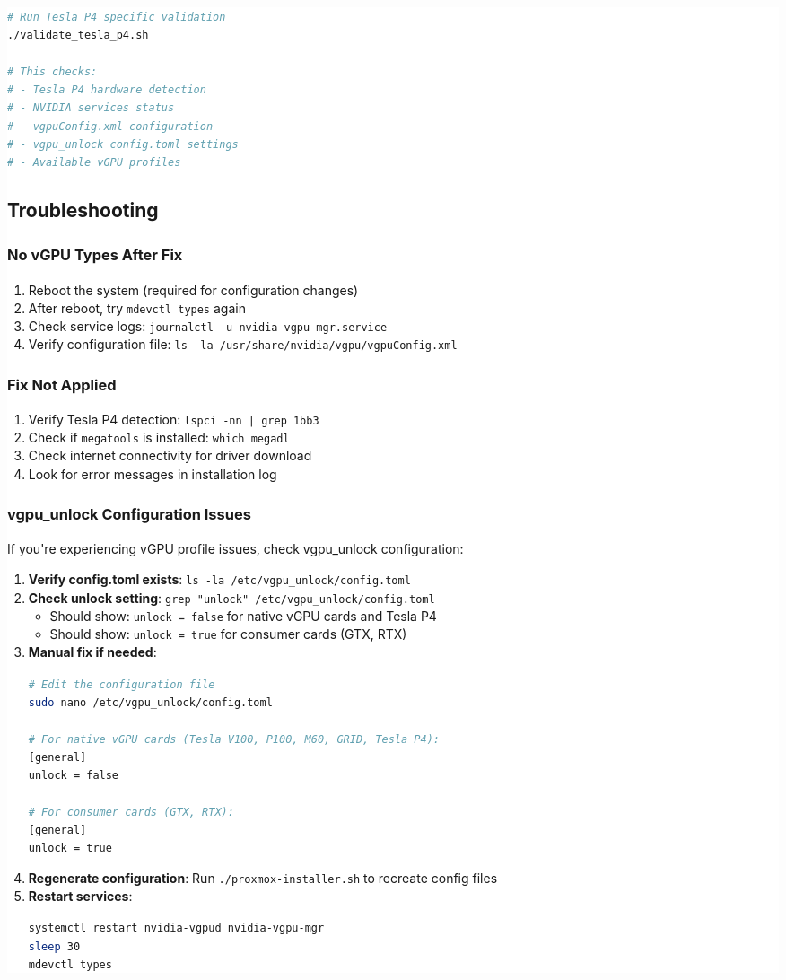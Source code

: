 ```bash
# Run Tesla P4 specific validation
./validate_tesla_p4.sh

# This checks:
# - Tesla P4 hardware detection
# - NVIDIA services status  
# - vgpuConfig.xml configuration
# - vgpu_unlock config.toml settings
# - Available vGPU profiles
```

## Troubleshooting

### No vGPU Types After Fix
1. Reboot the system (required for configuration changes)
2. After reboot, try `mdevctl types` again
3. Check service logs: `journalctl -u nvidia-vgpu-mgr.service`
4. Verify configuration file: `ls -la /usr/share/nvidia/vgpu/vgpuConfig.xml`

### Fix Not Applied
1. Verify Tesla P4 detection: `lspci -nn | grep 1bb3`
2. Check if `megatools` is installed: `which megadl`
3. Check internet connectivity for driver download
4. Look for error messages in installation log

### vgpu_unlock Configuration Issues
If you're experiencing vGPU profile issues, check vgpu_unlock configuration:

1. **Verify config.toml exists**: `ls -la /etc/vgpu_unlock/config.toml`
2. **Check unlock setting**: `grep "unlock" /etc/vgpu_unlock/config.toml`
   - Should show: `unlock = false` for native vGPU cards and Tesla P4
   - Should show: `unlock = true` for consumer cards (GTX, RTX)
3. **Manual fix if needed**:
   ```bash
   # Edit the configuration file
   sudo nano /etc/vgpu_unlock/config.toml
   
   # For native vGPU cards (Tesla V100, P100, M60, GRID, Tesla P4):
   [general]
   unlock = false
   
   # For consumer cards (GTX, RTX):
   [general]
   unlock = true
   ```
4. **Regenerate configuration**: Run `./proxmox-installer.sh` to recreate config files
5. **Restart services**: 
   ```bash
   systemctl restart nvidia-vgpud nvidia-vgpu-mgr
   sleep 30
   mdevctl types
   ```
